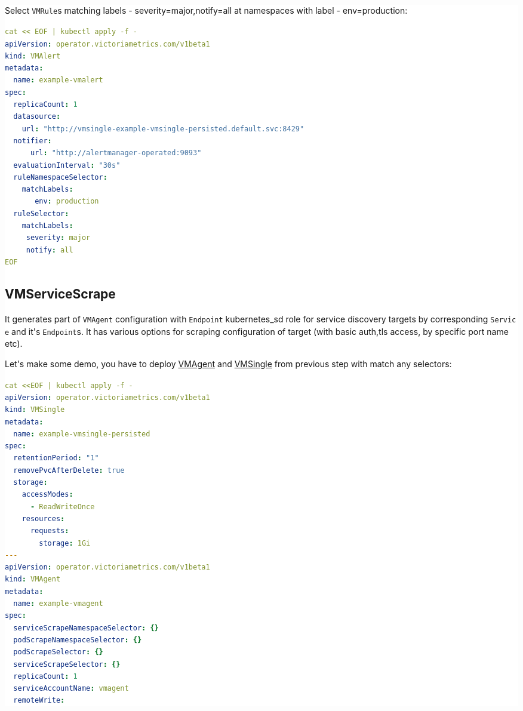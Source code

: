 Select `VMRule`s matching labels - severity=major,notify=all at namespaces with label - env=production:
```yaml
cat << EOF | kubectl apply -f -
apiVersion: operator.victoriametrics.com/v1beta1
kind: VMAlert
metadata:
  name: example-vmalert
spec:
  replicaCount: 1
  datasource:
    url: "http://vmsingle-example-vmsingle-persisted.default.svc:8429"
  notifier:
      url: "http://alertmanager-operated:9093"
  evaluationInterval: "30s"
  ruleNamespaceSelector: 
    matchLabels:
       env: production
  ruleSelector:
    matchLabels:
     severity: major
     notify: all
EOF
```


## VMServiceScrape

 It generates part of `VMAgent` configuration with `Endpoint` kubernetes_sd role for service discovery targets
 by corresponding `Service` and it's `Endpoint`s.
 It has various options for scraping configuration of target (with basic auth,tls access, by specific port name etc).

Let's make some demo, you have to deploy [VMAgent](#VMAgent) and [VMSingle](#VMSingle) from previous step with match any selectors:

```yaml
cat <<EOF | kubectl apply -f -
apiVersion: operator.victoriametrics.com/v1beta1
kind: VMSingle
metadata:
  name: example-vmsingle-persisted
spec:
  retentionPeriod: "1"
  removePvcAfterDelete: true
  storage:
    accessModes:
      - ReadWriteOnce
    resources:
      requests:
        storage: 1Gi      
---
apiVersion: operator.victoriametrics.com/v1beta1
kind: VMAgent
metadata:
  name: example-vmagent
spec:
  serviceScrapeNamespaceSelector: {}
  podScrapeNamespaceSelector: {}
  podScrapeSelector: {}
  serviceScrapeSelector: {}
  replicaCount: 1
  serviceAccountName: vmagent
  remoteWrite:
```